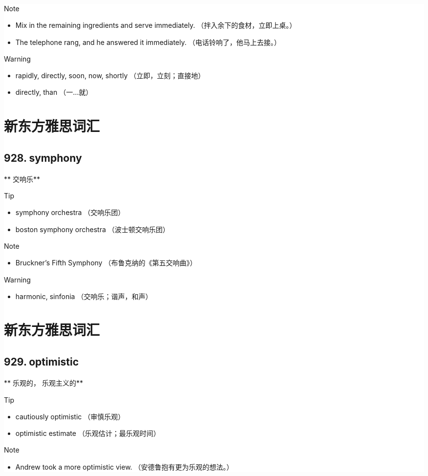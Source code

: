 > [!NOTE]
>
> - Mix in the remaining ingredients and serve immediately. （拌入余下的食材，立即上桌。）
>
> - The telephone rang, and he answered it immediately. （电话铃响了，他马上去接。）
>

> [!WARNING]
>
> - rapidly, directly, soon, now, shortly （立即，立刻；直接地）
>
> - directly, than （一…就）
>

# 新东方雅思词汇

## 928. symphony

** 交响乐**

> [!TIP]
>
> - symphony orchestra （交响乐团）
>
> - boston symphony orchestra （波士顿交响乐团）
>

> [!NOTE]
>
> - Bruckner’s Fifth Symphony （布鲁克纳的《第五交响曲》）
>

> [!WARNING]
>
> - harmonic, sinfonia （交响乐；谐声，和声）
>

# 新东方雅思词汇

## 929. optimistic

** 乐观的， 乐观主义的**

> [!TIP]
>
> - cautiously optimistic （审慎乐观）
>
> - optimistic estimate （乐观估计；最乐观时间）
>

> [!NOTE]
>
> - Andrew took a more optimistic view. （安德鲁抱有更为乐观的想法。）
>
